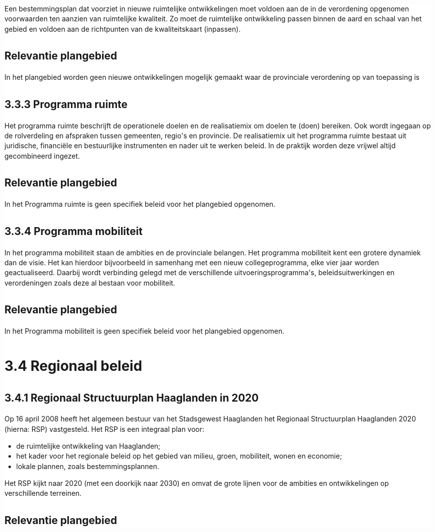 Een bestemmingsplan dat voorziet in nieuwe ruimtelijke ontwikkelingen moet voldoen aan de in de verordening opgenomen voorwaarden ten aanzien van ruimtelijke kwaliteit. Zo moet de ruimtelijke ontwikkeling passen binnen de aard en schaal van het gebied en voldoen aan de richtpunten van de kwaliteitskaart (inpassen).

## **Relevantie plangebied**

In het plangebied worden geen nieuwe ontwikkelingen mogelijk gemaakt waar de provinciale verordening op van toepassing is

## **3.3.3 Programma ruimte**

Het programma ruimte beschrijft de operationele doelen en de realisatiemix om doelen te (doen) bereiken. Ook wordt ingegaan op de rolverdeling en afspraken tussen gemeenten, regio's en provincie. De realisatiemix uit het programma ruimte bestaat uit juridische, financiële en bestuurlijke instrumenten en nader uit te werken beleid. In de praktijk worden deze vrijwel altijd gecombineerd ingezet.

## **Relevantie plangebied**

In het Programma ruimte is geen specifiek beleid voor het plangebied opgenomen.

## **3.3.4 Programma mobiliteit**

In het programma mobiliteit staan de ambities en de provinciale belangen. Het programma mobiliteit kent een grotere dynamiek dan de visie. Het kan hierdoor bijvoorbeeld in samenhang met een nieuw collegeprogramma, elke vier jaar worden geactualiseerd. Daarbij wordt verbinding gelegd met de verschillende uitvoeringsprogramma's, beleidsuitwerkingen en verordeningen zoals deze al bestaan voor mobiliteit.

## **Relevantie plangebied**

<span id="page-18-0"></span>In het Programma mobiliteit is geen specifiek beleid voor het plangebied opgenomen.

# **3.4 Regionaal beleid**

## **3.4.1 Regionaal Structuurplan Haaglanden in 2020**

Op 16 april 2008 heeft het algemeen bestuur van het Stadsgewest Haaglanden het Regionaal Structuurplan Haaglanden 2020 (hierna: RSP) vastgesteld. Het RSP is een integraal plan voor:

- de ruimtelijke ontwikkeling van Haaglanden;
- het kader voor het regionale beleid op het gebied van milieu, groen, mobiliteit, wonen en economie;
- lokale plannen, zoals bestemmingsplannen.

Het RSP kijkt naar 2020 (met een doorkijk naar 2030) en omvat de grote lijnen voor de ambities en ontwikkelingen op verschillende terreinen.

## **Relevantie plangebied**
